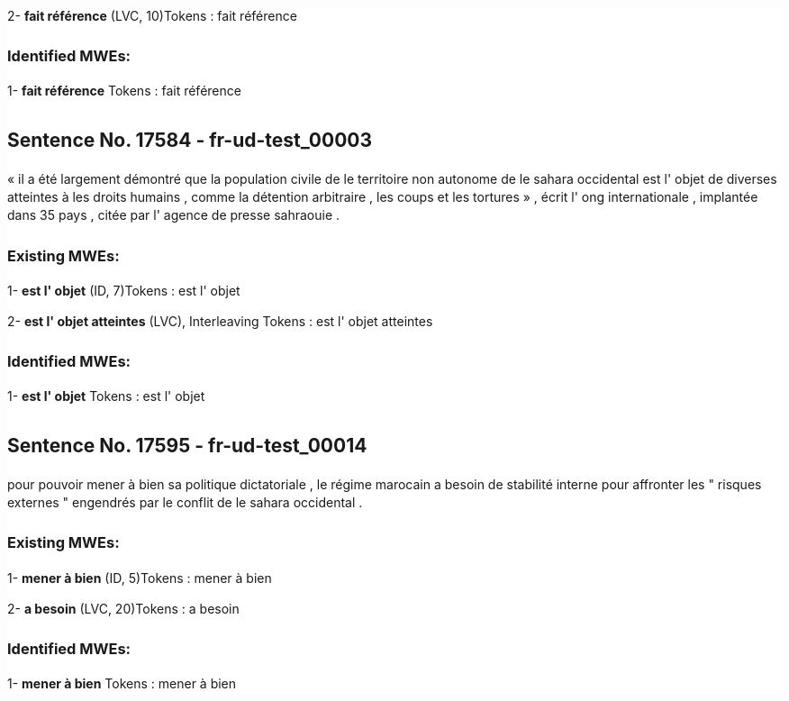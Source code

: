 2- **fait référence** (LVC, 10)Tokens : 
fait
référence

### Identified MWEs: 
1- **fait référence** Tokens : 
fait
référence

## Sentence No. 17584 - fr-ud-test_00003
« il a été largement démontré que la population civile de le territoire non autonome de le sahara occidental est l' objet de diverses atteintes à les droits humains , comme la détention arbitraire , les coups et les tortures » , écrit l' ong internationale , implantée dans 35 pays , citée par l' agence de presse sahraouie . 
### Existing MWEs: 
1- **est l' objet** (ID, 7)Tokens : 
est
l'
objet

2- **est l' objet atteintes** (LVC), Interleaving Tokens : 
est
l'
objet
atteintes

### Identified MWEs: 
1- **est l' objet** Tokens : 
est
l'
objet

## Sentence No. 17595 - fr-ud-test_00014
pour pouvoir mener à bien sa politique dictatoriale , le régime marocain a besoin de stabilité interne pour affronter les " risques externes " engendrés par le conflit de le sahara occidental . 
### Existing MWEs: 
1- **mener à bien** (ID, 5)Tokens : 
mener
à
bien

2- **a besoin** (LVC, 20)Tokens : 
a
besoin

### Identified MWEs: 
1- **mener à bien** Tokens : 
mener
à
bien
